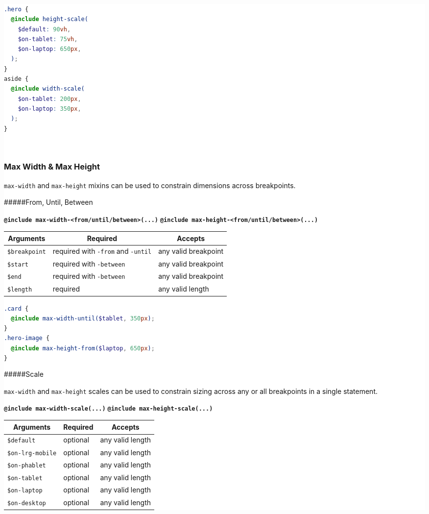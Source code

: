 ```scss
.hero {
  @include height-scale(
    $default: 90vh,
    $on-tablet: 75vh,
    $on-laptop: 650px,
  );
}
aside {
  @include width-scale(
    $on-tablet: 200px,
    $on-laptop: 350px,
  );
}
```

<br />

### <a id="max-width-and-max-height"></a>Max Width & Max Height

`max-width` and `max-height` mixins can be used to constrain dimensions across breakpoints.

#####From, Until, Between

**`@include max-width-<from/until/between>(...)`**
**`@include max-height-<from/until/between>(...)`**

| Arguments          | Required |  Accepts |
| ------------- |-------------| -----    |
| `$breakpoint`     | required with `-from` and `-until` | any valid breakpoint |
| `$start` | required with `-between` | any valid breakpoint |
| `$end` | required with `-between` | any valid breakpoint |
| `$length` | required | any valid length |

```scss
.card {
  @include max-width-until($tablet, 350px);
}
.hero-image {
  @include max-height-from($laptop, 650px);
}
```

#####Scale

`max-width` and `max-height` scales can be used to constrain sizing across any or all breakpoints in a single statement.

**`@include max-width-scale(...)`**
**`@include max-height-scale(...)`**

| Arguments          | Required |  Accepts |
| ------------- |-------------| -----    |
| `$default`     | optional | any valid length |
| `$on-lrg-mobile`     | optional | any valid length |
| `$on-phablet`     | optional | any valid length |
| `$on-tablet`     | optional | any valid length |
| `$on-laptop`     | optional | any valid length |
| `$on-desktop`     | optional | any valid length |
